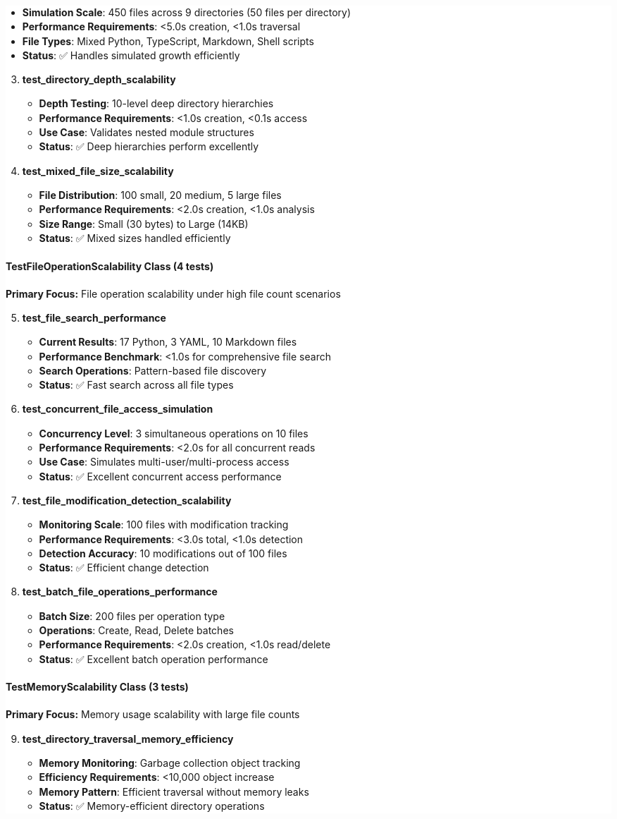   - **Simulation Scale**: 450 files across 9 directories (50 files per directory)
   - **Performance Requirements**: <5.0s creation, <1.0s traversal
   - **File Types**: Mixed Python, TypeScript, Markdown, Shell scripts
   - **Status**: ✅ Handles simulated growth efficiently

3. **test_directory_depth_scalability**

   - **Depth Testing**: 10-level deep directory hierarchies
   - **Performance Requirements**: <1.0s creation, <0.1s access
   - **Use Case**: Validates nested module structures
   - **Status**: ✅ Deep hierarchies perform excellently

4. **test_mixed_file_size_scalability**
   - **File Distribution**: 100 small, 20 medium, 5 large files
   - **Performance Requirements**: <2.0s creation, <1.0s analysis
   - **Size Range**: Small (30 bytes) to Large (14KB)
   - **Status**: ✅ Mixed sizes handled efficiently

#### TestFileOperationScalability Class (4 tests)

**Primary Focus:** File operation scalability under high file count scenarios

5. **test_file_search_performance**

   - **Current Results**: 17 Python, 3 YAML, 10 Markdown files
   - **Performance Benchmark**: <1.0s for comprehensive file search
   - **Search Operations**: Pattern-based file discovery
   - **Status**: ✅ Fast search across all file types

6. **test_concurrent_file_access_simulation**

   - **Concurrency Level**: 3 simultaneous operations on 10 files
   - **Performance Requirements**: <2.0s for all concurrent reads
   - **Use Case**: Simulates multi-user/multi-process access
   - **Status**: ✅ Excellent concurrent access performance

7. **test_file_modification_detection_scalability**

   - **Monitoring Scale**: 100 files with modification tracking
   - **Performance Requirements**: <3.0s total, <1.0s detection
   - **Detection Accuracy**: 10 modifications out of 100 files
   - **Status**: ✅ Efficient change detection

8. **test_batch_file_operations_performance**
   - **Batch Size**: 200 files per operation type
   - **Operations**: Create, Read, Delete batches
   - **Performance Requirements**: <2.0s creation, <1.0s read/delete
   - **Status**: ✅ Excellent batch operation performance

#### TestMemoryScalability Class (3 tests)

**Primary Focus:** Memory usage scalability with large file counts

9. **test_directory_traversal_memory_efficiency**

   - **Memory Monitoring**: Garbage collection object tracking
   - **Efficiency Requirements**: <10,000 object increase
   - **Memory Pattern**: Efficient traversal without memory leaks
   - **Status**: ✅ Memory-efficient directory operations
